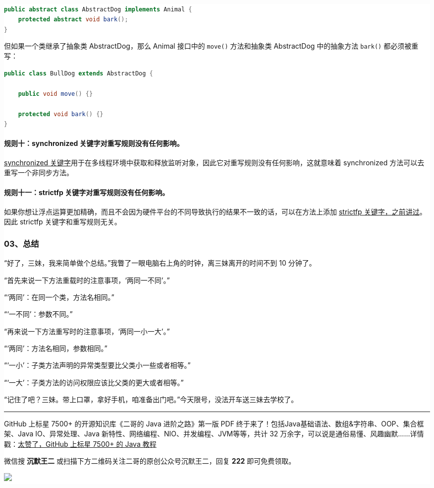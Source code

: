 ```java
public abstract class AbstractDog implements Animal {
    protected abstract void bark();
}
```

但如果一个类继承了抽象类 AbstractDog，那么 Animal 接口中的 `move()` 方法和抽象类 AbstractDog 中的抽象方法 `bark()` 都必须被重写：

```java
public class BullDog extends AbstractDog {
 
    public void move() {}
 
    protected void bark() {}
}
```

#### **规则十：synchronized 关键字对重写规则没有任何影响**。

[synchronized 关键字](https://tobebetterjavaer.com/thread/synchronized-1.html)用于在多线程环境中获取和释放监听对象，因此它对重写规则没有任何影响，这就意味着 synchronized 方法可以去重写一个非同步方法。

#### **规则十一：strictfp 关键字对重写规则没有任何影响**。

如果你想让浮点运算更加精确，而且不会因为硬件平台的不同导致执行的结果不一致的话，可以在方法上添加 [strictfp 关键字，之前讲过](https://tobebetterjavaer.com/basic-extra-meal/48-keywords.html)。因此 strictfp 关键字和重写规则无关。

### 03、总结

“好了，三妹，我来简单做个总结。”我瞥了一眼电脑右上角的时钟，离三妹离开的时间不到 10 分钟了。

“首先来说一下方法重载时的注意事项，‘两同一不同’。”

“‘两同’：在同一个类，方法名相同。”

“‘一不同’：参数不同。”

“再来说一下方法重写时的注意事项，‘两同一小一大’。”

“‘两同’：方法名相同，参数相同。”

“‘一小’：子类方法声明的异常类型要比父类小一些或者相等。”

“‘一大’：子类方法的访问权限应该比父类的更大或者相等。”

“记住了吧？三妹。带上口罩，拿好手机，咱准备出门吧。”今天限号，没法开车送三妹去学校了。


----

GitHub 上标星 7500+ 的开源知识库《二哥的 Java 进阶之路》第一版 PDF 终于来了！包括Java基础语法、数组&字符串、OOP、集合框架、Java IO、异常处理、Java 新特性、网络编程、NIO、并发编程、JVM等等，共计 32 万余字，可以说是通俗易懂、风趣幽默……详情戳：[太赞了，GitHub 上标星 7500+ 的 Java 教程](https://tobebetterjavaer.com/overview/)


微信搜 **沉默王二** 或扫描下方二维码关注二哥的原创公众号沉默王二，回复 **222** 即可免费领取。

![](https://cdn.tobebetterjavaer.com/tobebetterjavaer/images/gongzhonghao.png)